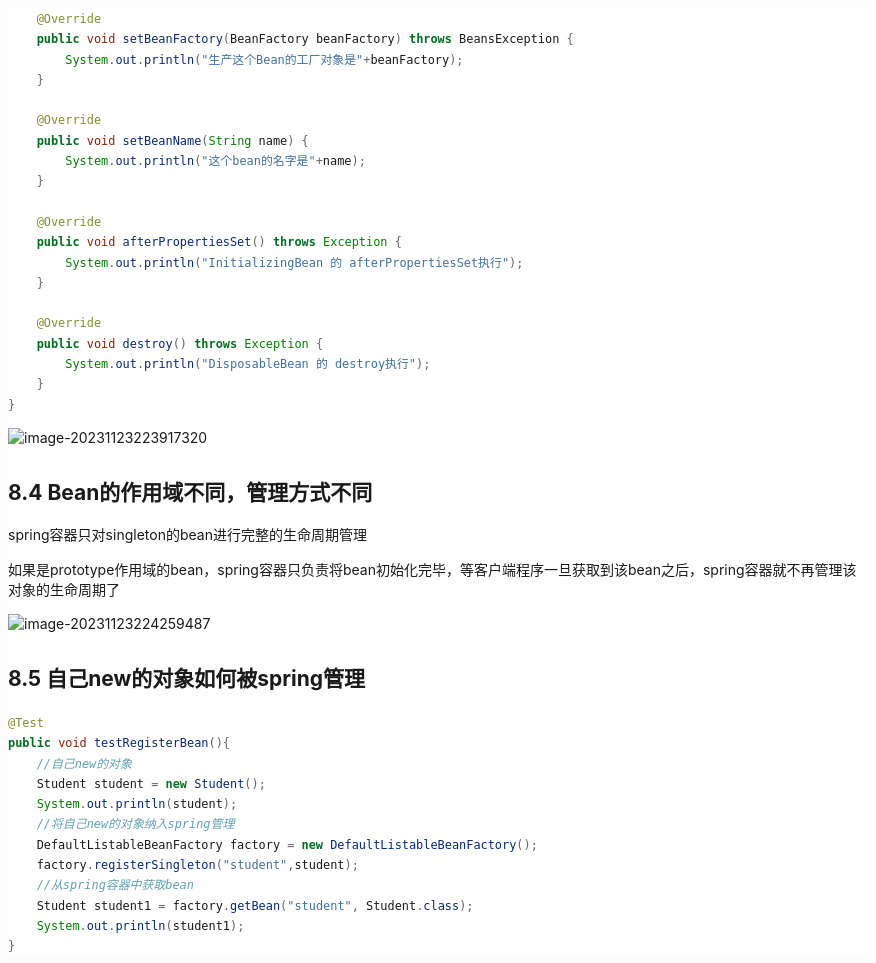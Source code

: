 ```java
    @Override
    public void setBeanFactory(BeanFactory beanFactory) throws BeansException {
        System.out.println("生产这个Bean的工厂对象是"+beanFactory);
    }

    @Override
    public void setBeanName(String name) {
        System.out.println("这个bean的名字是"+name);
    }

    @Override
    public void afterPropertiesSet() throws Exception {
        System.out.println("InitializingBean 的 afterPropertiesSet执行");
    }

    @Override
    public void destroy() throws Exception {
        System.out.println("DisposableBean 的 destroy执行");
    }
}
```

![image-20231123223917320](C:\Users\lenovo\AppData\Roaming\Typora\typora-user-images\image-20231123223917320.png)





## 8.4 Bean的作用域不同，管理方式不同

spring容器只对singleton的bean进行完整的生命周期管理

如果是prototype作用域的bean，spring容器只负责将bean初始化完毕，等客户端程序一旦获取到该bean之后，spring容器就不再管理该对象的生命周期了

![image-20231123224259487](C:\Users\lenovo\AppData\Roaming\Typora\typora-user-images\image-20231123224259487.png)





## 8.5 自己new的对象如何被spring管理

```java
@Test
public void testRegisterBean(){
    //自己new的对象
    Student student = new Student();
    System.out.println(student);
    //将自己new的对象纳入spring管理
    DefaultListableBeanFactory factory = new DefaultListableBeanFactory();
    factory.registerSingleton("student",student);
    //从spring容器中获取bean
    Student student1 = factory.getBean("student", Student.class);
    System.out.println(student1);
}
```
